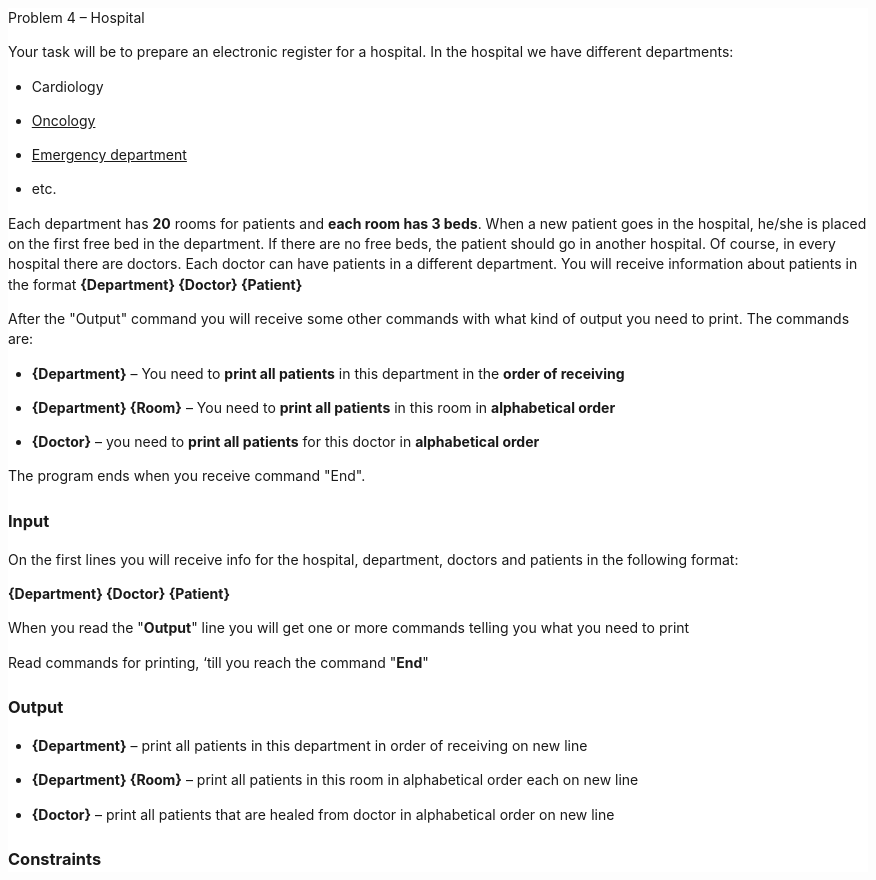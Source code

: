 Problem 4 – Hospital

Your task will be to prepare an electronic register for a hospital. In the
hospital we have different departments:

-   Cardiology

-   [Oncology](https://en.wikipedia.org/wiki/Oncology)

-   [Emergency department](https://en.wikipedia.org/wiki/Emergency_department)

-   etc.

Each department has **20** rooms for patients and **each room has 3 beds**. When
a new patient goes in the hospital, he/she is placed on the first free bed in
the department. If there are no free beds, the patient should go in another
hospital. Of course, in every hospital there are doctors. Each doctor can have
patients in a different department. You will receive information about patients
in the format **{Department} {Doctor} {Patient}**

After the "Output" command you will receive some other commands with what kind
of output you need to print. The commands are:

-   **{Department}** – You need to **print all patients** in this department in
    the **order of receiving**

-   **{Department} {Room}** – You need to **print all patients** in this room in
    **alphabetical order**

-   **{Doctor}** – you need to **print all patients** for this doctor in
    **alphabetical order**

The program ends when you receive command "End".

### Input

On the first lines you will receive info for the hospital, department, doctors
and patients in the following format:

**{Department} {Doctor} {Patient}**

When you read the "**Output**" line you will get one or more commands telling
you what you need to print

Read commands for printing, ‘till you reach the command "**End**"

### Output

-   **{Department}** – print all patients in this department in order of
    receiving on new line

-   **{Department} {Room}** – print all patients in this room in alphabetical
    order each on new line

-   **{Doctor}** – print all patients that are healed from doctor in
    alphabetical order on new line

### Constraints
